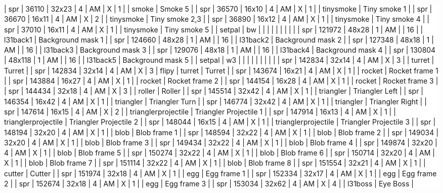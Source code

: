 | spr    | 36110       | 32x23   | 4            | AM   | X    | 1     |        | smoke                | Smoke 5                           |
| spr    | 36570       | 16x10   | 4            | AM   | X    | 1     |        | tinysmoke            | Tiny smoke 1                      |
| spr    | 36670       | 16x11   | 4            | AM   | X    | 2     |        | tinysmoke            | Tiny smoke 2,3                    |
| spr    | 36890       | 16x12   | 4            | AM   | X    | 1     |        | tinysmoke            | Tiny smoke 4                      |
| spr    | 37010       | 16x11   | 4            | AM   | X    | 1     |        | tinysmoke            | Tiny smoke 5                      |
| setpal | bw          |         |              |      |      |       |        |                      |                                   |
| spr    | 121972      | 48x28   | 1            | AM   |      | 16    |        | l31back1             | Background mask 1                 |
| spr    | 124660      | 48x28   | 1            | AM   |      | 16    |        | l31back2             | Background mask 2                 |
| spr    | 127348      | 48x18   | 1            | AM   |      | 16    |        | l31back3             | Background mask 3                 |
| spr    | 129076      | 48x18   | 1            | AM   |      | 16    |        | l31back4             | Background mask 4                 |
| spr    | 130804      | 48x118  | 1            | AM   |      | 16    |        | l31back5             | Background mask 5                 |
| setpal | w3          |         |              |      |      |       |        |                      |                                   |
| spr    | 142834      | 32x14   | 4            | AM   | X    | 3     |        | turret               | Turret                            |
| spr    | 142834      | 32x14   | 4            | AM   | X    | 3     | flipy  | turret               | Turret                            |
| spr    | 143674      | 16x21   | 4            | AM   | X    | 1     |        | rocket               | Rocket frame 1                    |
| spr    | 143884      | 16x27   | 4            | AM   | X    | 1     |        | rocket               | Rocket frame 2                    |
| spr    | 144154      | 16x28   | 4            | AM   | X    | 1     |        | rocket               | Rocket frame 3                    |
| spr    | 144434      | 32x18   | 4            | AM   | X    | 3     |        | roller               | Roller                            |
| spr    | 145514      | 32x42   | 4            | AM   | X    | 1     |        | triangler            | Triangler Left                    |
| spr    | 146354      | 16x42   | 4            | AM   | X    | 1     |        | triangler            | Triangler Turn                    |
| spr    | 146774      | 32x42   | 4            | AM   | X    | 1     |        | triangler            | Triangler Right                   |
| spr    | 147614      | 16x15   | 4            | AM   | X    | 2     |        | trianglerprojectile  | Triangler Projectile 1            |
| spr    | 147914      | 16x13   | 4            | AM   | X    | 1     |        | trianglerprojectile  | Triangler Projectile 2            |
| spr    | 148044      | 16x15   | 4            | AM   | X    | 1     |        | trianglerprojectile  | Triangler Projectile 3            |
| spr    | 148194      | 32x20   | 4            | AM   | X    | 1     |        | blob                 | Blob frame 1                      |
| spr    | 148594      | 32x22   | 4            | AM   | X    | 1     |        | blob                 | Blob frame 2                      |
| spr    | 149034      | 32x20   | 4            | AM   | X    | 1     |        | blob                 | Blob frame 3                      |
| spr    | 149434      | 32x22   | 4            | AM   | X    | 1     |        | blob                 | Blob frame 4                      |
| spr    | 149874      | 32x20   | 4            | AM   | X    | 1     |        | blob                 | Blob frame 5                      |
| spr    | 150274      | 32x22   | 4            | AM   | X    | 1     |        | blob                 | Blob frame 6                      |
| spr    | 150714      | 32x20   | 4            | AM   | X    | 1     |        | blob                 | Blob frame 7                      |
| spr    | 151114      | 32x22   | 4            | AM   | X    | 1     |        | blob                 | Blob frame 8                      |
| spr    | 151554      | 32x21   | 4            | AM   | X    | 1     |        | cutter               | Cutter                            |
| spr    | 151974      | 32x18   | 4            | AM   | X    | 1     |        | egg                  | Egg frame 1                       |
| spr    | 152334      | 32x17   | 4            | AM   | X    | 1     |        | egg                  | Egg frame 2                       |
| spr    | 152674      | 32x18   | 4            | AM   | X    | 1     |        | egg                  | Egg frame 3                       |
| spr    | 153034      | 32x62   | 4            | AM   | X    | 4     |        | l31boss              | Eye Boss                          |